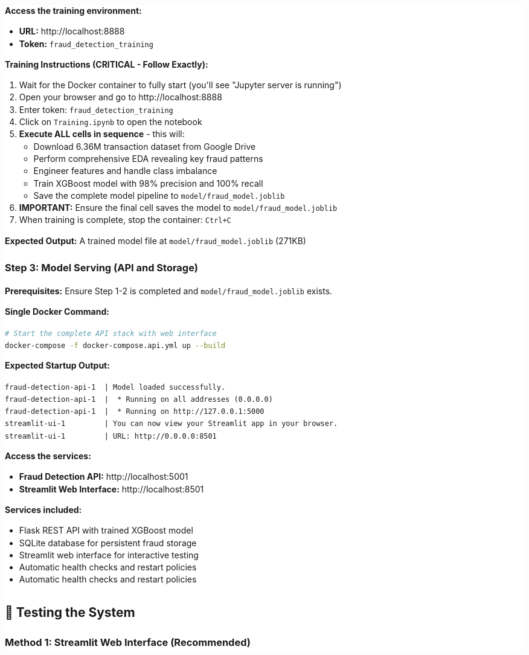 **Access the training environment:**
- **URL:** http://localhost:8888
- **Token:** `fraud_detection_training`

**Training Instructions (CRITICAL - Follow Exactly):**
1. Wait for the Docker container to fully start (you'll see "Jupyter server is running")
2. Open your browser and go to http://localhost:8888
3. Enter token: `fraud_detection_training`
4. Click on `Training.ipynb` to open the notebook
5. **Execute ALL cells in sequence** - this will:
   - Download 6.36M transaction dataset from Google Drive
   - Perform comprehensive EDA revealing key fraud patterns
   - Engineer features and handle class imbalance
   - Train XGBoost model with 98% precision and 100% recall
   - Save the complete model pipeline to `model/fraud_model.joblib`
6. **IMPORTANT:** Ensure the final cell saves the model to `model/fraud_model.joblib`
7. When training is complete, stop the container: `Ctrl+C`

**Expected Output:** A trained model file at `model/fraud_model.joblib` (271KB)

### Step 3: Model Serving (API and Storage)

**Prerequisites:** Ensure Step 1-2 is completed and `model/fraud_model.joblib` exists.

**Single Docker Command:**
```bash
# Start the complete API stack with web interface
docker-compose -f docker-compose.api.yml up --build
```

**Expected Startup Output:**
```
fraud-detection-api-1  | Model loaded successfully.
fraud-detection-api-1  |  * Running on all addresses (0.0.0.0)
fraud-detection-api-1  |  * Running on http://127.0.0.1:5000
streamlit-ui-1         | You can now view your Streamlit app in your browser.
streamlit-ui-1         | URL: http://0.0.0.0:8501
```

**Access the services:**
- **Fraud Detection API:** http://localhost:5001
- **Streamlit Web Interface:** http://localhost:8501

**Services included:**
- Flask REST API with trained XGBoost model
- SQLite database for persistent fraud storage
- Streamlit web interface for interactive testing
- Automatic health checks and restart policies
- Automatic health checks and restart policies

## 🧪 Testing the System

### Method 1: Streamlit Web Interface (Recommended)

